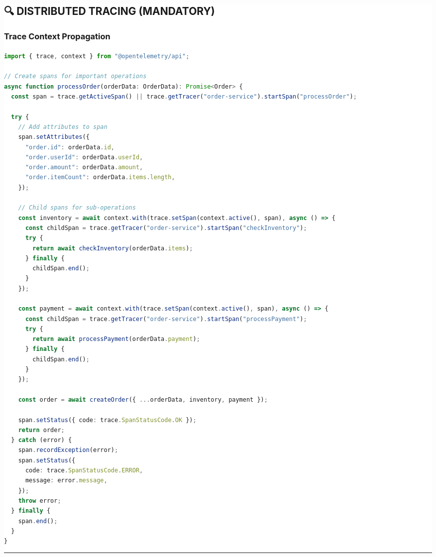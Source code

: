
## 🔍 DISTRIBUTED TRACING (MANDATORY)

### **Trace Context Propagation**

```typescript
import { trace, context } from "@opentelemetry/api";

// Create spans for important operations
async function processOrder(orderData: OrderData): Promise<Order> {
  const span = trace.getActiveSpan() || trace.getTracer("order-service").startSpan("processOrder");

  try {
    // Add attributes to span
    span.setAttributes({
      "order.id": orderData.id,
      "order.userId": orderData.userId,
      "order.amount": orderData.amount,
      "order.itemCount": orderData.items.length,
    });

    // Child spans for sub-operations
    const inventory = await context.with(trace.setSpan(context.active(), span), async () => {
      const childSpan = trace.getTracer("order-service").startSpan("checkInventory");
      try {
        return await checkInventory(orderData.items);
      } finally {
        childSpan.end();
      }
    });

    const payment = await context.with(trace.setSpan(context.active(), span), async () => {
      const childSpan = trace.getTracer("order-service").startSpan("processPayment");
      try {
        return await processPayment(orderData.payment);
      } finally {
        childSpan.end();
      }
    });

    const order = await createOrder({ ...orderData, inventory, payment });

    span.setStatus({ code: trace.SpanStatusCode.OK });
    return order;
  } catch (error) {
    span.recordException(error);
    span.setStatus({
      code: trace.SpanStatusCode.ERROR,
      message: error.message,
    });
    throw error;
  } finally {
    span.end();
  }
}
```

---